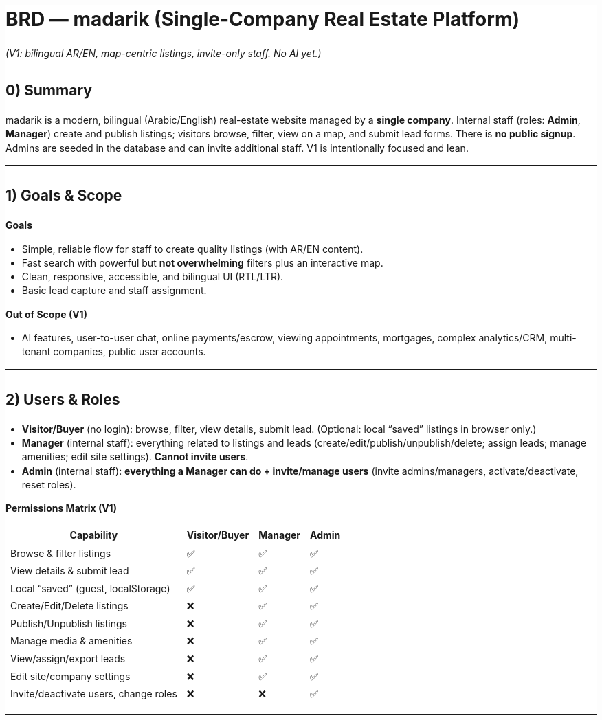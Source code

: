 # BRD — **madarik** (Single-Company Real Estate Platform)

*(V1: bilingual AR/EN, map-centric listings, invite-only staff. No AI yet.)*

## 0) Summary

madarik is a modern, bilingual (Arabic/English) real-estate website managed by a **single company**. Internal staff (roles: **Admin**, **Manager**) create and publish listings; visitors browse, filter, view on a map, and submit lead forms. There is **no public signup**. Admins are seeded in the database and can invite additional staff. V1 is intentionally focused and lean.

---

## 1) Goals & Scope

**Goals**

* Simple, reliable flow for staff to create quality listings (with AR/EN content).
* Fast search with powerful but **not overwhelming** filters plus an interactive map.
* Clean, responsive, accessible, and bilingual UI (RTL/LTR).
* Basic lead capture and staff assignment.

**Out of Scope (V1)**

* AI features, user-to-user chat, online payments/escrow, viewing appointments, mortgages, complex analytics/CRM, multi-tenant companies, public user accounts.

---

## 2) Users & Roles

* **Visitor/Buyer** (no login): browse, filter, view details, submit lead. (Optional: local “saved” listings in browser only.)
* **Manager** (internal staff): everything related to listings and leads (create/edit/publish/unpublish/delete; assign leads; manage amenities; edit site settings). **Cannot invite users**.
* **Admin** (internal staff): **everything a Manager can do + invite/manage users** (invite admins/managers, activate/deactivate, reset roles).

**Permissions Matrix (V1)**

| Capability                            | Visitor/Buyer | Manager | Admin |
| ------------------------------------- | ------------- | ------- | ----- |
| Browse & filter listings              | ✅             | ✅       | ✅     |
| View details & submit lead            | ✅             | ✅       | ✅     |
| Local “saved” (guest, localStorage)   | ✅             | ✅       | ✅     |
| Create/Edit/Delete listings           | ❌             | ✅       | ✅     |
| Publish/Unpublish listings            | ❌             | ✅       | ✅     |
| Manage media & amenities              | ❌             | ✅       | ✅     |
| View/assign/export leads              | ❌             | ✅       | ✅     |
| Edit site/company settings            | ❌             | ✅       | ✅     |
| Invite/deactivate users, change roles | ❌             | ❌       | ✅     |

---